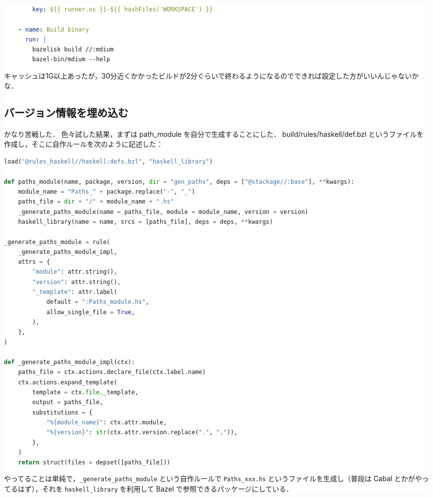 ```yaml
        key: ${{ runner.os }}-${{ hashFiles('WORKSPACE') }}

    - name: Build binary
      run: |
        bazelisk build //:mdium
        bazel-bin/mdium --help
```

キャッシュは1G以上あったが，30分近くかかったビルドが2分ぐらいで終わるようになるのでできれば設定した方がいいんじゃないかな．

## バージョン情報を埋め込む

かなり苦戦した．
色々試した結果，まずは path_module を自分で生成することにした．
build/rules/haskell/def.bzl というファイルを作成し，そこに自作ルールを次のように記述した：

```py
load("@rules_haskell//haskell:defs.bzl", "haskell_library")

def paths_module(name, package, version, dir = "gen_paths", deps = ["@stackage//:base"], **kwargs):
    module_name = "Paths_" + package.replace("-", "_")
    paths_file = dir + "/" + module_name + ".hs"
    _generate_paths_module(name = paths_file, module = module_name, version = version)
    haskell_library(name = name, srcs = [paths_file], deps = deps, **kwargs)

_generate_paths_module = rule(
    _generate_paths_module_impl,
    attrs = {
        "module": attr.string(),
        "version": attr.string(),
        "_template": attr.label(
            default = ":Paths_module.hs",
            allow_single_file = True,
        ),
    },
)

def _generate_paths_module_impl(ctx):
    paths_file = ctx.actions.declare_file(ctx.label.name)
    ctx.actions.expand_template(
        template = ctx.file._template,
        output = paths_file,
        substitutions = {
            "%{module_name}": ctx.attr.module,
            "%{version}": str(ctx.attr.version.replace(".", ",")),
        },
    )
    return struct(files = depset([paths_file]))
```

やってることは単純で，`_generate_paths_module` という自作ルールで `Paths_xxx.hs` というファイルを生成し（普段は Cabal とかがやってるはず），それを `haskell_library` を利用して Bazel で参照できるパッケージにしている．
